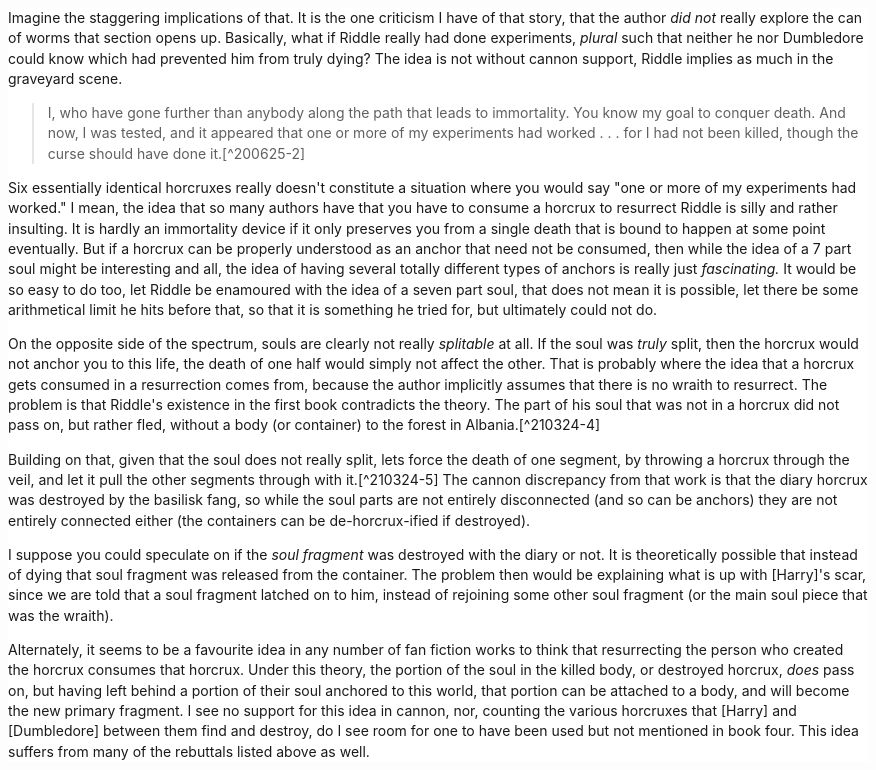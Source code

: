 Imagine the staggering implications of that. It is the one criticism I
have of that story, that the author _did not_ really explore the can of
worms that section opens up. Basically, what if Riddle really had done
experiments, _plural_ such that neither he nor Dumbledore could know which
had prevented him from truly dying? The idea is not without cannon
support, Riddle implies as much in the graveyard scene.

> I, who have gone further than anybody along the path that leads to
> immortality. You know my goal to conquer death. And now, I was tested, and
> it appeared that one or more of my experiments had worked . . . for I had
> not been killed, though the curse should have done it.[^200625-2]

Six essentially identical horcruxes really doesn't constitute a situation
where you would say "one or more of my experiments had worked." I mean,
the idea that so many authors have that you have to consume a horcrux to
resurrect Riddle is silly and rather insulting. It is hardly an immortality
device if it only preserves you from a single death that is bound to happen
at some point eventually. But if a horcrux can be properly understood as an
anchor that need not be consumed, then while the idea of a 7 part soul
might be interesting and all, the idea of having several totally different
types of anchors is really just _fascinating._ It would be so easy to do
too, let Riddle be enamoured with the idea of a seven part soul, that does
not mean it is possible, let there be some arithmetical limit he hits
before that, so that it is something he tried for, but ultimately could not
do.

On the opposite side of the spectrum, souls are clearly not really
_splitable_ at all. If the soul was _truly_ split, then the horcrux would
not anchor you to this life, the death of one half would simply not affect
the other. That is probably where the idea that a horcrux gets consumed in
a resurrection comes from, because the author implicitly assumes that there
is no wraith to resurrect. The problem is that Riddle's existence in the
first book contradicts the theory. The part of his soul that was not in a
horcrux did not pass on, but rather fled, without a body (or container) to
the forest in Albania.[^210324-4]

Building on that, given that the soul does not really split, lets force the
death of one segment, by throwing a horcrux through the veil, and let it
pull the other segments through with it.[^210324-5] The cannon discrepancy
from that work is that the diary horcrux was destroyed by the basilisk
fang, so while the soul parts are not entirely disconnected (and so can be
anchors) they are not entirely connected either (the containers can be
de-horcrux-ified if destroyed).

I suppose you could speculate on if the _soul fragment_ was destroyed with
the diary or not. It is theoretically possible that instead of dying that
soul fragment was released from the container. The problem then would be
explaining what is up with [Harry]'s scar, since we are told that a
soul fragment latched on to him, instead of rejoining some other soul
fragment (or the main soul piece that was the wraith).

Alternately, it seems to be a favourite idea in any number of fan fiction
works to think that resurrecting the person who created the horcrux
consumes that horcrux. Under this theory, the portion of the soul in the
killed body, or destroyed horcrux, _does_ pass on, but having left behind a
portion of their soul anchored to this world, that portion can be attached
to a body, and will become the new primary fragment. I see no support for
this idea in cannon, nor, counting the various horcruxes that [Harry] and
[Dumbledore] between them find and destroy, do I see room for one to have
been used but not mentioned in book four. This idea suffers from many of
the rebuttals listed above as well.


[Bill]: /harrypedia/people/weasley/william_arthur/
[The Mandatory Marriage Contract Fic]: https://www.fanfiction.net/s/5695032
[TVotKM]: https://www.fanfiction.net/s/5998729
[^220714-2]: Works that posit this:
[^221118-1]: Works that posit this:
[TTR213]: http://www.siye.co.uk/viewstory.php?sid=129781&textsize=1&chapter=13
[^240506-3]: a volcano is used in some fan fictions picking upon the [Lord of the Rings] analogy.
[Lord of the Rings]: https://wikipedia.org/wiki/The_Lord_of_the_Rings
[balance]: /harrypedia/balance/
[basilisk]: /harrypedia/animals/basilisk/
[fiendfire]: /harrypedia/magic/spells/fiend-fire/
[the killing curse]: /harrypedia/magic/spells/avada kedavra//
[^240506-1]: Citation needed.
[Wheel of Time]: https://wikipedia.org/wiki/The_Wheel_of_Time
[^240506-2]: citation needed. https://wot.fandom.com/wiki/Shadar_Logoth will do for now.
[LLTQ]: https://www.fanfiction.net/s/11500936
[eleven]: https://www.biblestudy.org/bibleref/meaning-of-numbers-in-bible/11.html
[thirteen]: https://www.biblestudy.org/bibleref/meaning-of-numbers-in-bible/13.html
[Riddle]: /harrypedia/people/riddle/tom_marvolo/
[stable number]: /harrypedia/magic/arithmancy/realworld/
[Harry]: /harrypedia/people/potter/harry_james/
[Ginny]: /harrypedia/people/weasley/ginevra_molly/
[Dumbledore]: /harrypedia/people/dumbledore/albus_percival_wulfric_brian/
[^220728-4]: stories with this include but are not limited to:
